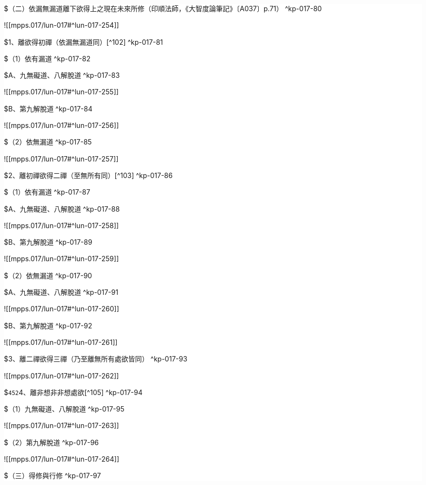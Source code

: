  $（二）依漏無漏道離下欲得上之現在未來所修（印順法師，《大智度論筆記》〔A037〕p.71） ^kp-017-80

![[mpps.017/lun-017#^lun-017-254]]

 $1、離欲得初禪（依漏無漏道同）[^102] ^kp-017-81

 $（1）依有漏道 ^kp-017-82

 $A、九無礙道、八解脫道 ^kp-017-83

![[mpps.017/lun-017#^lun-017-255]]

 $B、第九解脫道 ^kp-017-84

![[mpps.017/lun-017#^lun-017-256]]

 $（2）依無漏道 ^kp-017-85

![[mpps.017/lun-017#^lun-017-257]]

 $2、離初禪欲得二禪（至無所有同）[^103] ^kp-017-86

 $（1）依有漏道 ^kp-017-87

 $A、九無礙道、八解脫道 ^kp-017-88

![[mpps.017/lun-017#^lun-017-258]]

 $B、第九解脫道 ^kp-017-89

![[mpps.017/lun-017#^lun-017-259]]

 $（2）依無漏道 ^kp-017-90

 $A、九無礙道、八解脫道 ^kp-017-91

![[mpps.017/lun-017#^lun-017-260]]

 $B、第九解脫道 ^kp-017-92

![[mpps.017/lun-017#^lun-017-261]]

 $3、離二禪欲得三禪（乃至離無所有處欲皆同） ^kp-017-93

![[mpps.017/lun-017#^lun-017-262]]

 $`452`4、離非想非非想處欲[^105] ^kp-017-94

 $（1）九無礙道、八解脫道 ^kp-017-95

![[mpps.017/lun-017#^lun-017-263]]

 $（2）第九解脫道 ^kp-017-96

![[mpps.017/lun-017#^lun-017-264]]

 $（三）得修與行修 ^kp-017-97
